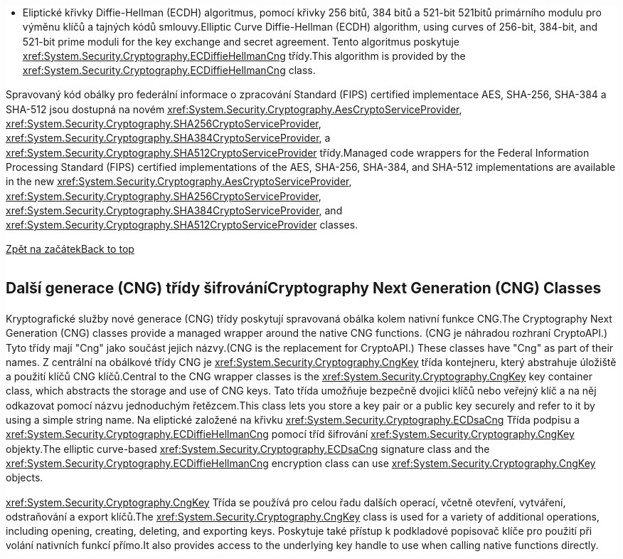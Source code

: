 -   <span data-ttu-id="e3ac5-336">Eliptické křivky Diffie-Hellman (ECDH) algoritmus, pomocí křivky 256 bitů, 384 bitů a 521-bit 521bitů primárního modulu pro výměnu klíčů a tajných kódů smlouvy.</span><span class="sxs-lookup"><span data-stu-id="e3ac5-336">Elliptic Curve Diffie-Hellman (ECDH) algorithm, using curves of 256-bit, 384-bit, and 521-bit prime moduli for the key exchange and secret agreement.</span></span> <span data-ttu-id="e3ac5-337">Tento algoritmus poskytuje <xref:System.Security.Cryptography.ECDiffieHellmanCng> třídy.</span><span class="sxs-lookup"><span data-stu-id="e3ac5-337">This algorithm is provided by the <xref:System.Security.Cryptography.ECDiffieHellmanCng> class.</span></span>  
  
 <span data-ttu-id="e3ac5-338">Spravovaný kód obálky pro federální informace o zpracování Standard (FIPS) certified implementace AES, SHA-256, SHA-384 a SHA-512 jsou dostupná na novém <xref:System.Security.Cryptography.AesCryptoServiceProvider>, <xref:System.Security.Cryptography.SHA256CryptoServiceProvider>, <xref:System.Security.Cryptography.SHA384CryptoServiceProvider>, a <xref:System.Security.Cryptography.SHA512CryptoServiceProvider> třídy.</span><span class="sxs-lookup"><span data-stu-id="e3ac5-338">Managed code wrappers for the Federal Information Processing Standard (FIPS) certified implementations of the AES, SHA-256, SHA-384, and SHA-512 implementations are available in the new <xref:System.Security.Cryptography.AesCryptoServiceProvider>, <xref:System.Security.Cryptography.SHA256CryptoServiceProvider>, <xref:System.Security.Cryptography.SHA384CryptoServiceProvider>, and <xref:System.Security.Cryptography.SHA512CryptoServiceProvider> classes.</span></span>  
  
 [<span data-ttu-id="e3ac5-339">Zpět na začátek</span><span class="sxs-lookup"><span data-stu-id="e3ac5-339">Back to top</span></span>](#top)  
  
<a name="cng"></a>   
## <a name="cryptography-next-generation-cng-classes"></a><span data-ttu-id="e3ac5-340">Další generace (CNG) třídy šifrování</span><span class="sxs-lookup"><span data-stu-id="e3ac5-340">Cryptography Next Generation (CNG) Classes</span></span>  
 <span data-ttu-id="e3ac5-341">Kryptografické služby nové generace (CNG) třídy poskytují spravovaná obálka kolem nativní funkce CNG.</span><span class="sxs-lookup"><span data-stu-id="e3ac5-341">The Cryptography Next Generation (CNG) classes provide a managed wrapper around the native CNG functions.</span></span> <span data-ttu-id="e3ac5-342">(CNG je náhradou rozhraní CryptoAPI.) Tyto třídy mají "Cng" jako součást jejich názvy.</span><span class="sxs-lookup"><span data-stu-id="e3ac5-342">(CNG is the replacement for CryptoAPI.) These classes have "Cng" as part of their names.</span></span> <span data-ttu-id="e3ac5-343">Z centrální na obálkové třídy CNG je <xref:System.Security.Cryptography.CngKey> třída kontejneru, který abstrahuje úložiště a použití klíčů CNG klíčů.</span><span class="sxs-lookup"><span data-stu-id="e3ac5-343">Central to the CNG wrapper classes is the <xref:System.Security.Cryptography.CngKey> key container class, which abstracts the storage and use of CNG keys.</span></span> <span data-ttu-id="e3ac5-344">Tato třída umožňuje bezpečně dvojici klíčů nebo veřejný klíč a na něj odkazovat pomocí názvu jednoduchým řetězcem.</span><span class="sxs-lookup"><span data-stu-id="e3ac5-344">This class lets you store a key pair or a public key securely and refer to it by using a simple string name.</span></span> <span data-ttu-id="e3ac5-345">Na eliptické založené na křivku <xref:System.Security.Cryptography.ECDsaCng> Třída podpisu a <xref:System.Security.Cryptography.ECDiffieHellmanCng> pomocí tříd šifrování <xref:System.Security.Cryptography.CngKey> objekty.</span><span class="sxs-lookup"><span data-stu-id="e3ac5-345">The elliptic curve-based <xref:System.Security.Cryptography.ECDsaCng> signature class and the <xref:System.Security.Cryptography.ECDiffieHellmanCng> encryption class can use <xref:System.Security.Cryptography.CngKey> objects.</span></span>  
  
 <span data-ttu-id="e3ac5-346"><xref:System.Security.Cryptography.CngKey> Třída se používá pro celou řadu dalších operací, včetně otevření, vytváření, odstraňování a export klíčů.</span><span class="sxs-lookup"><span data-stu-id="e3ac5-346">The <xref:System.Security.Cryptography.CngKey> class is used for a variety of additional operations, including opening, creating, deleting, and exporting keys.</span></span> <span data-ttu-id="e3ac5-347">Poskytuje také přístup k podkladové popisovač klíče pro použití při volání nativních funkcí přímo.</span><span class="sxs-lookup"><span data-stu-id="e3ac5-347">It also provides access to the underlying key handle to use when calling native functions directly.</span></span>  
  